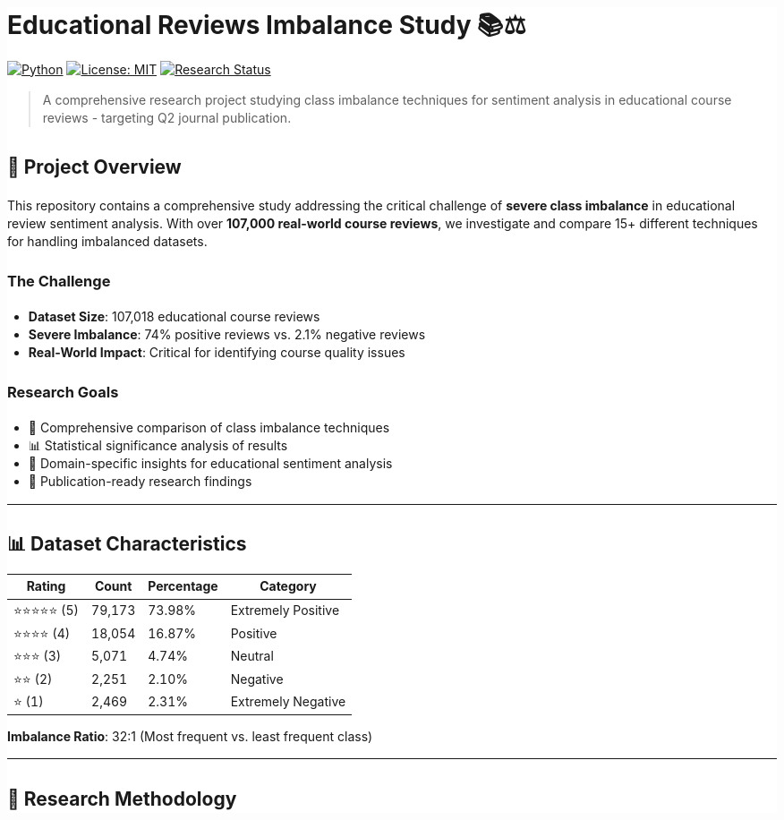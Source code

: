
# Educational Reviews Imbalance Study 📚⚖️

[![Python](https://img.shields.io/badge/Python-3.8+-blue.svg)](https://www.python.org/downloads/)
[![License: MIT](https://img.shields.io/badge/License-MIT-yellow.svg)](https://opensource.org/licenses/MIT)
[![Research Status](https://img.shields.io/badge/Status-In%20Progress-orange.svg)](https://github.com/your-username/educational-reviews-imbalance-study)

> A comprehensive research project studying class imbalance techniques for sentiment analysis in educational course reviews - targeting Q2 journal publication.

## 🎯 **Project Overview**

This repository contains a comprehensive study addressing the critical challenge of **severe class imbalance** in educational review sentiment analysis. With over **107,000 real-world course reviews**, we investigate and compare 15+ different techniques for handling imbalanced datasets.

### **The Challenge**
- **Dataset Size**: 107,018 educational course reviews
- **Severe Imbalance**: 74% positive reviews vs. 2.1% negative reviews
- **Real-World Impact**: Critical for identifying course quality issues

### **Research Goals**
- 🔬 Comprehensive comparison of class imbalance techniques
- 📊 Statistical significance analysis of results
- 🎯 Domain-specific insights for educational sentiment analysis
- 📄 Publication-ready research findings

---

## 📊 **Dataset Characteristics**

| Rating | Count | Percentage | Category |
|--------|-------|------------|----------|
| ⭐⭐⭐⭐⭐ (5) | 79,173 | 73.98% | Extremely Positive |
| ⭐⭐⭐⭐ (4) | 18,054 | 16.87% | Positive |
| ⭐⭐⭐ (3) | 5,071 | 4.74% | Neutral |
| ⭐⭐ (2) | 2,251 | 2.10% | Negative |
| ⭐ (1) | 2,469 | 2.31% | Extremely Negative |

**Imbalance Ratio**: 32:1 (Most frequent vs. least frequent class)

---

## 🔬 **Research Methodology**
